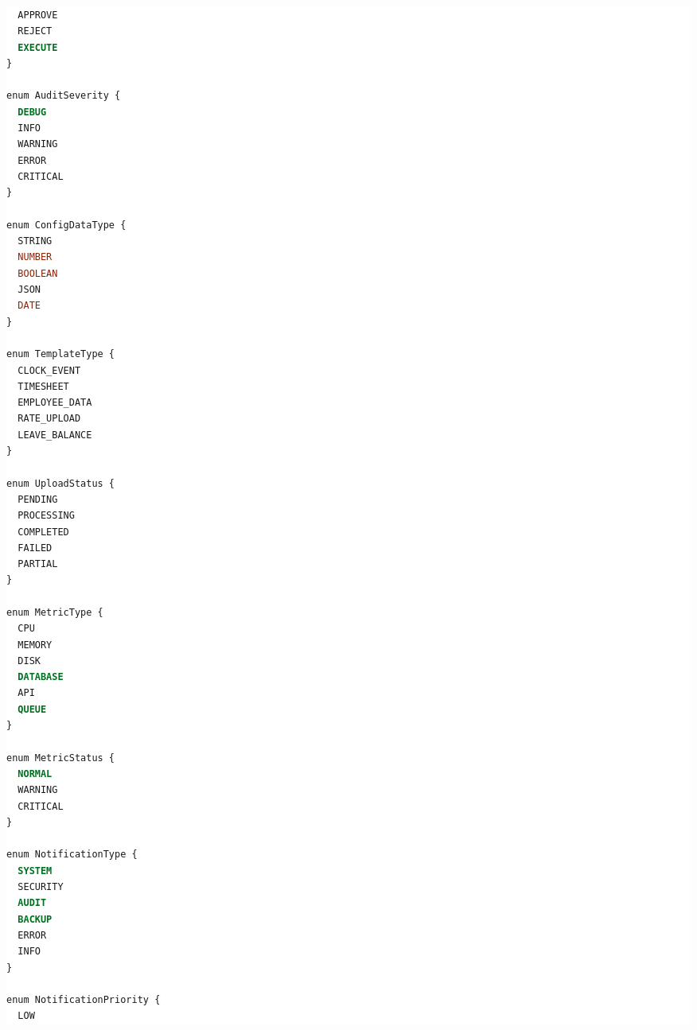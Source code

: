 ```sql
  APPROVE
  REJECT
  EXECUTE
}

enum AuditSeverity {
  DEBUG
  INFO
  WARNING
  ERROR
  CRITICAL
}

enum ConfigDataType {
  STRING
  NUMBER
  BOOLEAN
  JSON
  DATE
}

enum TemplateType {
  CLOCK_EVENT
  TIMESHEET
  EMPLOYEE_DATA
  RATE_UPLOAD
  LEAVE_BALANCE
}

enum UploadStatus {
  PENDING
  PROCESSING
  COMPLETED
  FAILED
  PARTIAL
}

enum MetricType {
  CPU
  MEMORY
  DISK
  DATABASE
  API
  QUEUE
}

enum MetricStatus {
  NORMAL
  WARNING
  CRITICAL
}

enum NotificationType {
  SYSTEM
  SECURITY
  AUDIT
  BACKUP
  ERROR
  INFO
}

enum NotificationPriority {
  LOW
```